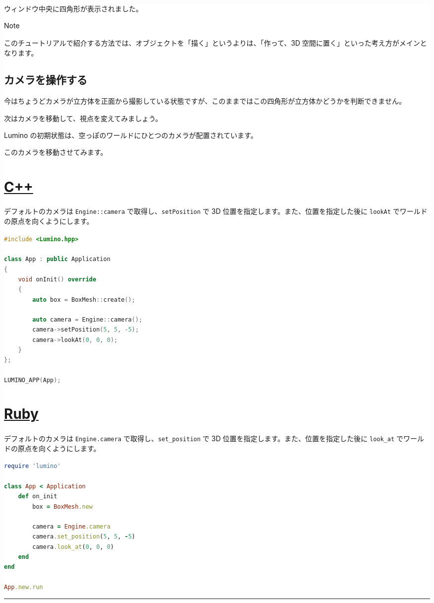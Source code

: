 ウィンドウ中央に四角形が表示されました。

> [!Note]
> このチュートリアルで紹介する方法では、オブジェクトを「描く」というよりは、「作って、3D 空間に置く」といった考え方がメインとなります。


カメラを操作する
----------

今はちょうどカメラが立方体を正面から撮影している状態ですが、このままではこの四角形が立方体かどうかを判断できません。

次はカメラを移動して、視点を変えてみましょう。

Lumino の初期状態は、空っぽのワールドにひとつのカメラが配置されています。

このカメラを移動させてみます。

# [C++](#tab/lang-cpp)
デフォルトのカメラは `Engine::camera` で取得し、`setPosition` で 3D 位置を指定します。また、位置を指定した後に `lookAt` でワールドの原点を向くようにします。
```cpp
#include <Lumino.hpp>

class App : public Application
{
    void onInit() override
    {
        auto box = BoxMesh::create();

        auto camera = Engine::camera();
        camera->setPosition(5, 5, -5);
        camera->lookAt(0, 0, 0);
    }
};

LUMINO_APP(App);
```
# [Ruby](#tab/lang-ruby)
デフォルトのカメラは `Engine.camera` で取得し、`set_position` で 3D 位置を指定します。また、位置を指定した後に `look_at` でワールドの原点を向くようにします。
```ruby
require 'lumino'

class App < Application
    def on_init
        box = BoxMesh.new

        camera = Engine.camera
        camera.set_position(5, 5, -5)
        camera.look_at(0, 0, 0)
    end
end

App.new.run
```
---
